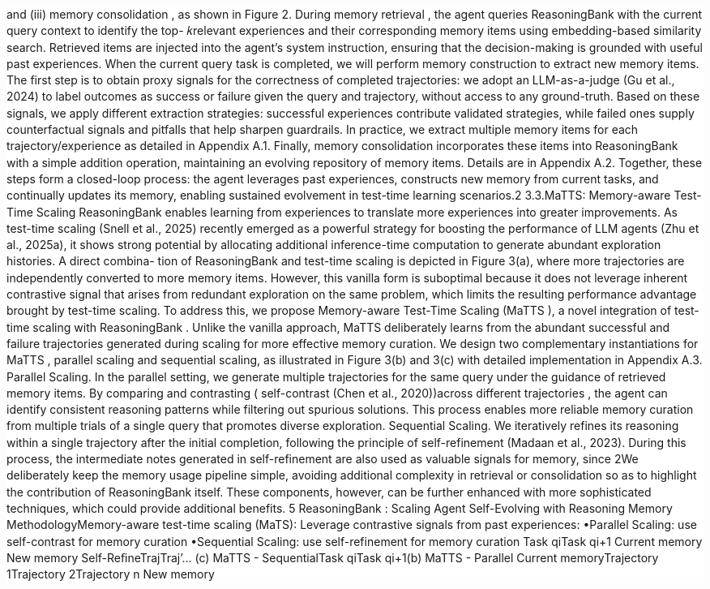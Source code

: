 and (iii) memory consolidation , as shown in Figure 2. During memory retrieval , the agent queries
ReasoningBank with the current query context to identify the top- 𝑘relevant experiences and their
corresponding memory items using embedding-based similarity search. Retrieved items are injected
into the agent’s system instruction, ensuring that the decision-making is grounded with useful past
experiences. When the current query task is completed, we will perform memory construction to
extract new memory items. The first step is to obtain proxy signals for the correctness of completed
trajectories: we adopt an LLM-as-a-judge (Gu et al., 2024) to label outcomes as success or failure
given the query and trajectory, without access to any ground-truth. Based on these signals, we apply
different extraction strategies: successful experiences contribute validated strategies, while failed
ones supply counterfactual signals and pitfalls that help sharpen guardrails. In practice, we extract
multiple memory items for each trajectory/experience as detailed in Appendix A.1. Finally, memory
consolidation incorporates these items into ReasoningBank with a simple addition operation,
maintaining an evolving repository of memory items. Details are in Appendix A.2. Together, these
steps form a closed-loop process: the agent leverages past experiences, constructs new memory
from current tasks, and continually updates its memory, enabling sustained evolvement in test-time
learning scenarios.2
3.3.MaTTS: Memory-aware Test-Time Scaling
ReasoningBank enables learning from experiences to translate more experiences into greater
improvements. As test-time scaling (Snell et al., 2025) recently emerged as a powerful strategy for
boosting the performance of LLM agents (Zhu et al., 2025a), it shows strong potential by allocating
additional inference-time computation to generate abundant exploration histories. A direct combina-
tion of ReasoningBank and test-time scaling is depicted in Figure 3(a), where more trajectories
are independently converted to more memory items. However, this vanilla form is suboptimal because
it does not leverage inherent contrastive signal that arises from redundant exploration on the same
problem, which limits the resulting performance advantage brought by test-time scaling. To address
this, we propose Memory-aware Test-Time Scaling (MaTTS ), a novel integration of test-time scaling
with ReasoningBank . Unlike the vanilla approach, MaTTS deliberately learns from the abundant
successful and failure trajectories generated during scaling for more effective memory curation. We
design two complementary instantiations for MaTTS , parallel scaling and sequential scaling, as
illustrated in Figure 3(b) and 3(c) with detailed implementation in Appendix A.3.
Parallel Scaling. In the parallel setting, we generate multiple trajectories for the same query under
the guidance of retrieved memory items. By comparing and contrasting ( self-contrast (Chen et al.,
2020))across different trajectories , the agent can identify consistent reasoning patterns while filtering
out spurious solutions. This process enables more reliable memory curation from multiple trials of a
single query that promotes diverse exploration.
Sequential Scaling. We iteratively refines its reasoning within a single trajectory after the initial
completion, following the principle of self-refinement (Madaan et al., 2023). During this process, the
intermediate notes generated in self-refinement are also used as valuable signals for memory, since
2We deliberately keep the memory usage pipeline simple, avoiding additional complexity in retrieval or consolidation so
as to highlight the contribution of ReasoningBank itself. These components, however, can be further enhanced with
more sophisticated techniques, which could provide additional benefits.
5
ReasoningBank : Scaling Agent Self-Evolving with Reasoning Memory
MethodologyMemory-aware test-time scaling (MaTS): Leverage contrastive signals from past experiences: •Parallel Scaling: use self-contrast for memory curation •Sequential Scaling: use self-refinement for memory curation
Task qiTask qi+1
Current memory
New memory
Self-ReﬁneTrajTraj’…
(c) MaTTS - SequentialTask qiTask qi+1(b) MaTTS - Parallel
Current memoryTrajectory 1Trajectory 2Trajectory n
New memory